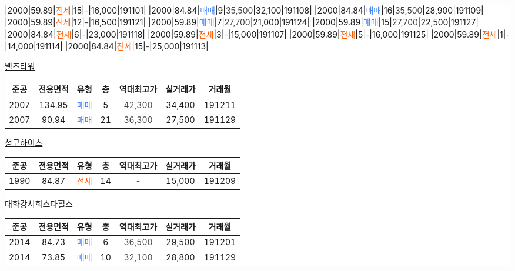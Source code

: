 |2000|59.89|<span style="color:#ff5a00">전세</span>|15|<span style="color:#444444">-</span>|16,000|191101|
|2000|84.84|<span style="color:#4285f3">매매</span>|9|<span style="color:#444444">35,500</span>|32,100|191108|
|2000|84.84|<span style="color:#4285f3">매매</span>|16|<span style="color:#444444">35,500</span>|28,900|191109|
|2000|59.89|<span style="color:#ff5a00">전세</span>|12|<span style="color:#444444">-</span>|16,500|191121|
|2000|59.89|<span style="color:#4285f3">매매</span>|7|<span style="color:#444444">27,700</span>|21,000|191124|
|2000|59.89|<span style="color:#4285f3">매매</span>|15|<span style="color:#444444">27,700</span>|22,500|191127|
|2000|84.84|<span style="color:#ff5a00">전세</span>|6|<span style="color:#444444">-</span>|23,000|191118|
|2000|59.89|<span style="color:#ff5a00">전세</span>|3|<span style="color:#444444">-</span>|15,000|191107|
|2000|59.89|<span style="color:#ff5a00">전세</span>|5|<span style="color:#444444">-</span>|16,000|191125|
|2000|59.89|<span style="color:#ff5a00">전세</span>|1|<span style="color:#444444">-</span>|14,000|191114|
|2000|84.84|<span style="color:#ff5a00">전세</span>|15|<span style="color:#444444">-</span>|25,000|191113|


<script async src="//pagead2.googlesyndication.com/pagead/js/adsbygoogle.js"></script>

<ins class="adsbygoogle"
     style="display:block"
     data-ad-client="ca-pub-2446590836940007"
     data-ad-slot="1659523306"
     data-ad-format="auto"
     data-full-width-responsive="true"></ins>
<script>
(adsbygoogle = window.adsbygoogle || []).push({});
</script>


[웰츠타워](https://search.naver.com/search.naver?query=%EC%9A%B8%EC%82%B0%EA%B4%91%EC%97%AD%EC%8B%9C+%EB%82%A8%EA%B5%AC+%EB%AC%B4%EA%B1%B0%EB%8F%99+%EC%9B%B0%EC%B8%A0%ED%83%80%EC%9B%8C)

|준공|전용면적|유형|층|역대최고가|실거래가|거래월|
|:---:|:---:|:---:|:---:|:---:|:---:|:---:|
|2007|134.95|<span style="color:#4285f3">매매</span>|5|<span style="color:#444444">42,300</span>|34,400|191211|
|2007|90.94|<span style="color:#4285f3">매매</span>|21|<span style="color:#444444">36,300</span>|27,500|191129|

[청구하이츠](https://search.naver.com/search.naver?query=%EC%9A%B8%EC%82%B0%EA%B4%91%EC%97%AD%EC%8B%9C+%EB%82%A8%EA%B5%AC+%EB%AC%B4%EA%B1%B0%EB%8F%99+%EC%B2%AD%EA%B5%AC%ED%95%98%EC%9D%B4%EC%B8%A0)

|준공|전용면적|유형|층|역대최고가|실거래가|거래월|
|:---:|:---:|:---:|:---:|:---:|:---:|:---:|
|1990|84.87|<span style="color:#ff5a00">전세</span>|14|<span style="color:#444444">-</span>|15,000|191209|

[태화강서희스타힐스](https://search.naver.com/search.naver?query=%EC%9A%B8%EC%82%B0%EA%B4%91%EC%97%AD%EC%8B%9C+%EB%82%A8%EA%B5%AC+%EB%AC%B4%EA%B1%B0%EB%8F%99+%ED%83%9C%ED%99%94%EA%B0%95%EC%84%9C%ED%9D%AC%EC%8A%A4%ED%83%80%ED%9E%90%EC%8A%A4)

|준공|전용면적|유형|층|역대최고가|실거래가|거래월|
|:---:|:---:|:---:|:---:|:---:|:---:|:---:|
|2014|84.73|<span style="color:#4285f3">매매</span>|6|<span style="color:#444444">36,500</span>|29,500|191201|
|2014|73.85|<span style="color:#4285f3">매매</span>|10|<span style="color:#444444">32,100</span>|28,800|191129|
